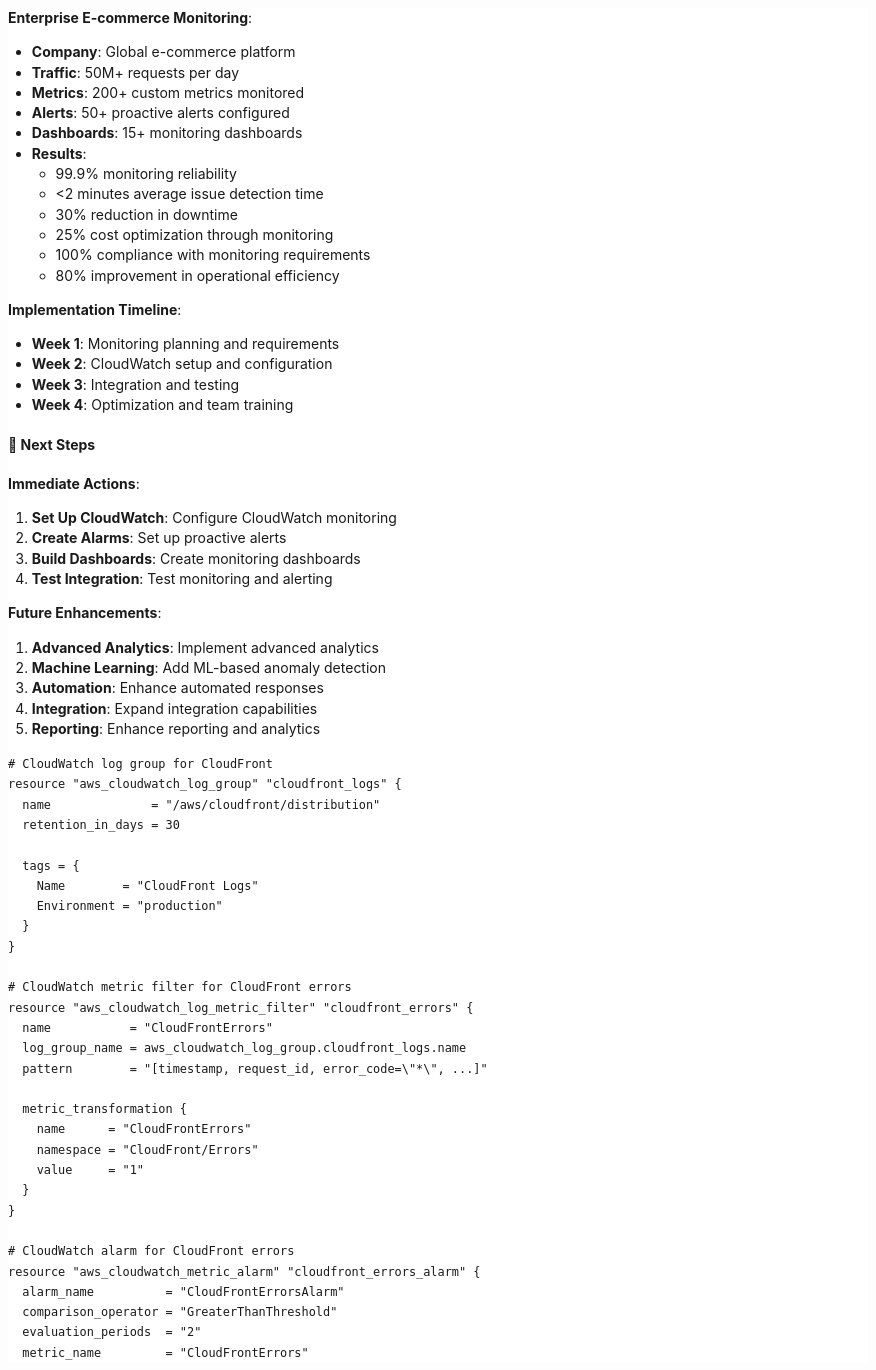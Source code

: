 **Enterprise E-commerce Monitoring**:
- **Company**: Global e-commerce platform
- **Traffic**: 50M+ requests per day
- **Metrics**: 200+ custom metrics monitored
- **Alerts**: 50+ proactive alerts configured
- **Dashboards**: 15+ monitoring dashboards
- **Results**: 
  - 99.9% monitoring reliability
  - <2 minutes average issue detection time
  - 30% reduction in downtime
  - 25% cost optimization through monitoring
  - 100% compliance with monitoring requirements
  - 80% improvement in operational efficiency

**Implementation Timeline**:
- **Week 1**: Monitoring planning and requirements
- **Week 2**: CloudWatch setup and configuration
- **Week 3**: Integration and testing
- **Week 4**: Optimization and team training

#### **🎯 Next Steps**

**Immediate Actions**:
1. **Set Up CloudWatch**: Configure CloudWatch monitoring
2. **Create Alarms**: Set up proactive alerts
3. **Build Dashboards**: Create monitoring dashboards
4. **Test Integration**: Test monitoring and alerting

**Future Enhancements**:
1. **Advanced Analytics**: Implement advanced analytics
2. **Machine Learning**: Add ML-based anomaly detection
3. **Automation**: Enhance automated responses
4. **Integration**: Expand integration capabilities
5. **Reporting**: Enhance reporting and analytics

```hcl
# CloudWatch log group for CloudFront
resource "aws_cloudwatch_log_group" "cloudfront_logs" {
  name              = "/aws/cloudfront/distribution"
  retention_in_days = 30

  tags = {
    Name        = "CloudFront Logs"
    Environment = "production"
  }
}

# CloudWatch metric filter for CloudFront errors
resource "aws_cloudwatch_log_metric_filter" "cloudfront_errors" {
  name           = "CloudFrontErrors"
  log_group_name = aws_cloudwatch_log_group.cloudfront_logs.name
  pattern        = "[timestamp, request_id, error_code=\"*\", ...]"

  metric_transformation {
    name      = "CloudFrontErrors"
    namespace = "CloudFront/Errors"
    value     = "1"
  }
}

# CloudWatch alarm for CloudFront errors
resource "aws_cloudwatch_metric_alarm" "cloudfront_errors_alarm" {
  alarm_name          = "CloudFrontErrorsAlarm"
  comparison_operator = "GreaterThanThreshold"
  evaluation_periods  = "2"
  metric_name         = "CloudFrontErrors"
```